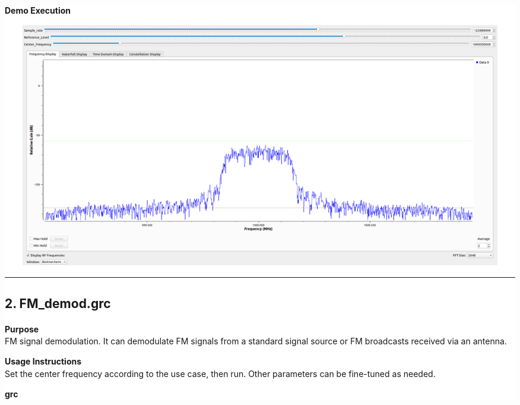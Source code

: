   </a>
</p>

**Demo Execution**
<p align="center">
  <a href="photos/IQ_streamingresult.png" title="IQ_streamingresult Flowgraph">
    <img src="photos/IQ_streamingresult.png" alt="IQ_streamingresult Flowgraph" width="800">
  </a>
</p>

---

## 2. FM_demod.grc

**Purpose**  
FM signal demodulation. It can demodulate FM signals from a standard signal source or FM broadcasts received via an antenna.

**Usage Instructions**  
Set the center frequency according to the use case, then run. Other parameters can be fine-tuned as needed.  

**grc**
<p align="center">
  <a href="photos/FM_demod.png" title="FM Demod Flowgraph">